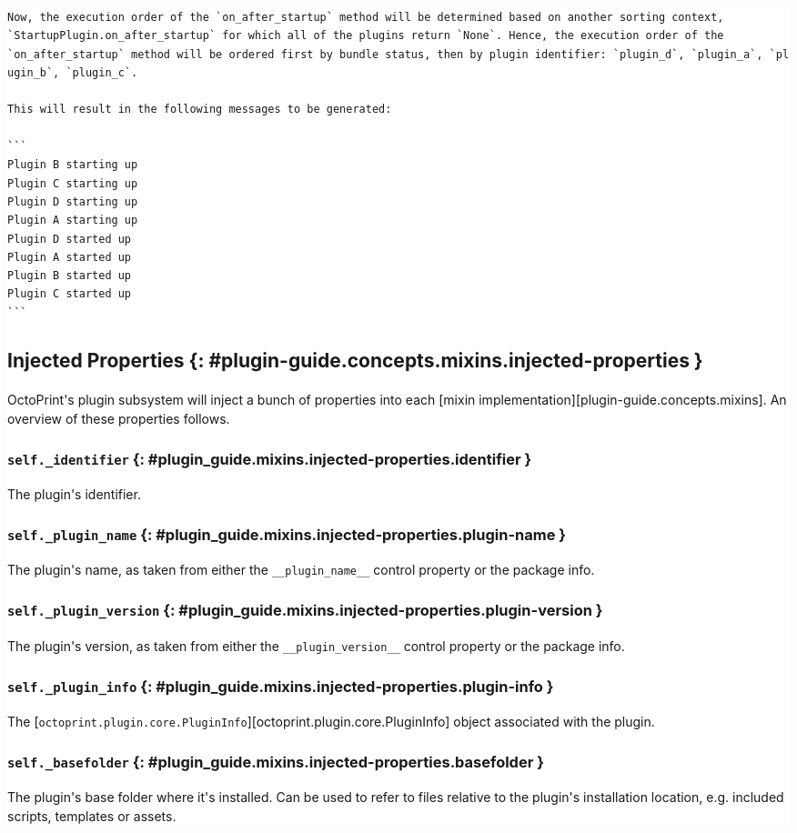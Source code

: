     Now, the execution order of the `on_after_startup` method will be determined based on another sorting context,
    `StartupPlugin.on_after_startup` for which all of the plugins return `None`. Hence, the execution order of the
    `on_after_startup` method will be ordered first by bundle status, then by plugin identifier: `plugin_d`, `plugin_a`, `plugin_b`, `plugin_c`.
    
    This will result in the following messages to be generated:
    
    ```
    Plugin B starting up
    Plugin C starting up
    Plugin D starting up
    Plugin A starting up
    Plugin D started up
    Plugin A started up
    Plugin B started up
    Plugin C started up
    ```

## Injected Properties  {: #plugin-guide.concepts.mixins.injected-properties }

OctoPrint's plugin subsystem will inject a bunch of properties into each [mixin implementation][plugin-guide.concepts.mixins].
An overview of these properties follows.

### `self._identifier` {: #plugin_guide.mixins.injected-properties.identifier }

The plugin's identifier.

### `self._plugin_name` {: #plugin_guide.mixins.injected-properties.plugin-name }

The plugin's name, as taken from either the `__plugin_name__` control property or the package info.

### `self._plugin_version` {: #plugin_guide.mixins.injected-properties.plugin-version }

The plugin's version, as taken from either the `__plugin_version__` control property or the package info.

### `self._plugin_info` {: #plugin_guide.mixins.injected-properties.plugin-info }

The [`octoprint.plugin.core.PluginInfo`][octoprint.plugin.core.PluginInfo] object associated with the plugin.

### `self._basefolder` {: #plugin_guide.mixins.injected-properties.basefolder }

The plugin's base folder where it's installed. Can be used to refer to files relative to the plugin's installation
location, e.g. included scripts, templates or assets.
